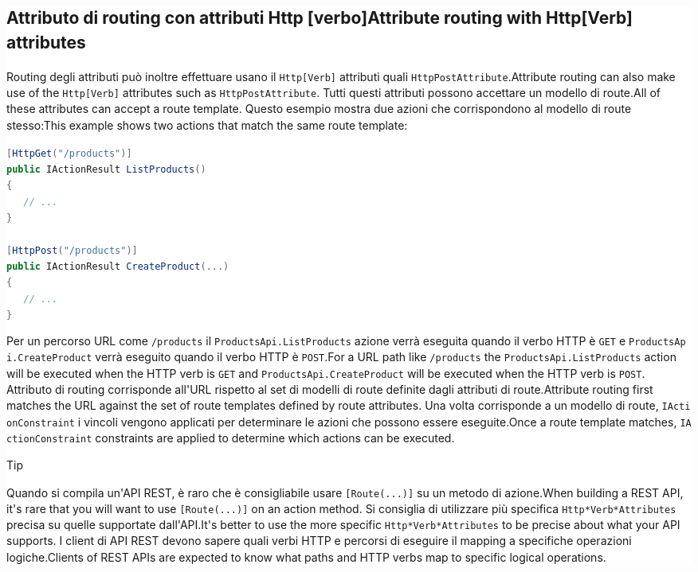 ## <a name="attribute-routing-with-httpverb-attributes"></a><span data-ttu-id="d55f0-204">Attributo di routing con attributi Http [verbo]</span><span class="sxs-lookup"><span data-stu-id="d55f0-204">Attribute routing with Http[Verb] attributes</span></span>

<span data-ttu-id="d55f0-205">Routing degli attributi può inoltre effettuare usano il `Http[Verb]` attributi quali `HttpPostAttribute`.</span><span class="sxs-lookup"><span data-stu-id="d55f0-205">Attribute routing can also make use of the `Http[Verb]` attributes such as `HttpPostAttribute`.</span></span> <span data-ttu-id="d55f0-206">Tutti questi attributi possono accettare un modello di route.</span><span class="sxs-lookup"><span data-stu-id="d55f0-206">All of these attributes can accept a route template.</span></span> <span data-ttu-id="d55f0-207">Questo esempio mostra due azioni che corrispondono al modello di route stesso:</span><span class="sxs-lookup"><span data-stu-id="d55f0-207">This example shows two actions that match the same route template:</span></span>

```csharp
[HttpGet("/products")]
public IActionResult ListProducts()
{
   // ...
}

[HttpPost("/products")]
public IActionResult CreateProduct(...)
{
   // ...
}
```

<span data-ttu-id="d55f0-208">Per un percorso URL come `/products` il `ProductsApi.ListProducts` azione verrà eseguita quando il verbo HTTP è `GET` e `ProductsApi.CreateProduct` verrà eseguito quando il verbo HTTP è `POST`.</span><span class="sxs-lookup"><span data-stu-id="d55f0-208">For a URL path like `/products` the `ProductsApi.ListProducts` action will be executed when the HTTP verb is `GET` and `ProductsApi.CreateProduct` will be executed when the HTTP verb is `POST`.</span></span> <span data-ttu-id="d55f0-209">Attributo di routing corrisponde all'URL rispetto al set di modelli di route definite dagli attributi di route.</span><span class="sxs-lookup"><span data-stu-id="d55f0-209">Attribute routing first matches the URL against the set of route templates defined by route attributes.</span></span> <span data-ttu-id="d55f0-210">Una volta corrisponde a un modello di route, `IActionConstraint` i vincoli vengono applicati per determinare le azioni che possono essere eseguite.</span><span class="sxs-lookup"><span data-stu-id="d55f0-210">Once a route template matches, `IActionConstraint` constraints are applied to determine which actions can be executed.</span></span>

> [!TIP]
> <span data-ttu-id="d55f0-211">Quando si compila un'API REST, è raro che è consigliabile usare `[Route(...)]` su un metodo di azione.</span><span class="sxs-lookup"><span data-stu-id="d55f0-211">When building a REST API, it's rare that you will want to use `[Route(...)]` on an action method.</span></span> <span data-ttu-id="d55f0-212">Si consiglia di utilizzare più specifica `Http*Verb*Attributes` precisa su quelle supportate dall'API.</span><span class="sxs-lookup"><span data-stu-id="d55f0-212">It's better to use the more specific `Http*Verb*Attributes` to be precise about what your API supports.</span></span> <span data-ttu-id="d55f0-213">I client di API REST devono sapere quali verbi HTTP e percorsi di eseguire il mapping a specifiche operazioni logiche.</span><span class="sxs-lookup"><span data-stu-id="d55f0-213">Clients of REST APIs are expected to know what paths and HTTP verbs map to specific logical operations.</span></span>
